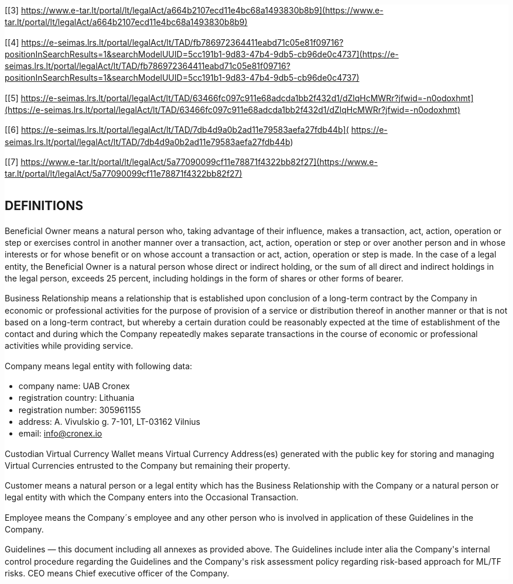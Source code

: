 [\[3\] https://www.e-tar.lt/portal/lt/legalAct/a664b2107ecd11e4bc68a1493830b8b9](https://www.e-tar.lt/portal/lt/legalAct/a664b2107ecd11e4bc68a1493830b8b9)

[\[4\] https://e-seimas.lrs.lt/portal/legalAct/lt/TAD/fb786972364411eabd71c05e81f09716?positionInSearchResults=1&searchModelUUID=5cc191b1-9d83-47b4-9db5-cb96de0c4737](https://e-seimas.lrs.lt/portal/legalAct/lt/TAD/fb786972364411eabd71c05e81f09716?positionInSearchResults=1&searchModelUUID=5cc191b1-9d83-47b4-9db5-cb96de0c4737)

[\[5\] https://e-seimas.lrs.lt/portal/legalAct/lt/TAD/63466fc097c911e68adcda1bb2f432d1/dZlqHcMWRr?jfwid=-n0odoxhmt](https://e-seimas.lrs.lt/portal/legalAct/lt/TAD/63466fc097c911e68adcda1bb2f432d1/dZlqHcMWRr?jfwid=-n0odoxhmt)

[\[6\] https://e-seimas.lrs.lt/portal/legalAct/lt/TAD/7db4d9a0b2ad11e79583aefa27fdb44b]( https://e-seimas.lrs.lt/portal/legalAct/lt/TAD/7db4d9a0b2ad11e79583aefa27fdb44b)

[\[7\] https://www.e-tar.lt/portal/lt/legalAct/5a77090099cf11e78871f4322bb82f27](https://www.e-tar.lt/portal/lt/legalAct/5a77090099cf11e78871f4322bb82f27)

DEFINITIONS
-----------

Beneficial Owner means a natural person who, taking advantage of their influence, makes a transaction, act, action, operation or step or exercises control in another manner over a transaction, act, action, operation or step or over another person and in whose interests or for whose benefit or on whose account a transaction or act, action, operation or step is made. In the case of a legal entity, the Beneficial Owner is a natural person whose direct or indirect holding, or the sum of all direct and indirect holdings in the legal person, exceeds 25 percent, including holdings in the form of shares or other forms of bearer.

Business Relationship means a relationship that is established upon conclusion of a long-term contract by the Company in economic or professional activities for the purpose of provision of a service or distribution thereof in another manner or that is not based on a long-term contract, but whereby a certain duration could be reasonably expected at the time of establishment of the contact and during which the Company repeatedly makes separate transactions in the course of economic or professional activities while providing service.

Company means legal entity with following data:

*   company name: UAB Cronex
*   registration country: Lithuania
*   registration number: 305961155
*   address: A. Vivulskio g. 7-101, LT-03162 Vilnius
*   email: info@cronex.io

Custodian Virtual Currency Wallet means Virtual Currency Address(es) generated with the public key for storing and managing Virtual Currencies entrusted to the Company but remaining their property.

Customer means a natural person or a legal entity which has the Business Relationship with the Company or a natural person or legal entity with which the Company enters into the Occasional Transaction.

Employee means the Company´s employee and any other person who is involved in application of these Guidelines in the Company.

Guidelines — this document including all annexes as provided above. The Guidelines include inter alia the Company's internal control procedure regarding the Guidelines and the Company's risk assessment policy regarding risk-based approach for ML/TF risks. CEO means Chief executive officer of the Company.
